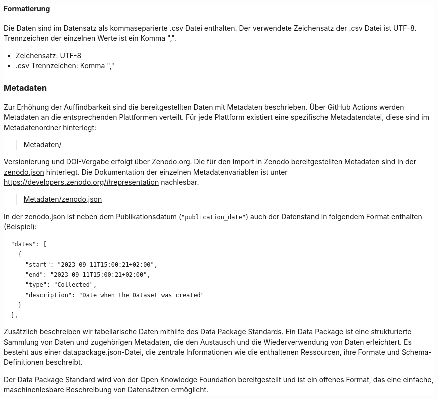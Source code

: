 


#### Formatierung

Die Daten sind im Datensatz als kommaseparierte .csv Datei enthalten. Der verwendete Zeichensatz der .csv Datei ist UTF-8. Trennzeichen der einzelnen Werte ist ein Komma ",".

- Zeichensatz: UTF-8
- .csv Trennzeichen: Komma ","






### Metadaten  

Zur Erhöhung der Auffindbarkeit sind die bereitgestellten Daten mit Metadaten beschrieben. Über GitHub Actions werden Metadaten an die entsprechenden Plattformen verteilt. Für jede Plattform existiert eine spezifische Metadatendatei, diese sind im Metadatenordner hinterlegt:  

> [Metadaten/](https://github.com/robert-koch-institut/COVID-19_7-Tage-Inzidenz_in_Deutschland/tree/main/Metadaten/) 

Versionierung und DOI-Vergabe erfolgt über [Zenodo.org](https://zenodo.org). Die für den Import in Zenodo bereitgestellten Metadaten sind in der [zenodo.json](https://github.com/robert-koch-institut/COVID-19_7-Tage-Inzidenz_in_Deutschland/blob/main/Metadaten/zenodo.json) hinterlegt. Die Dokumentation der einzelnen Metadatenvariablen ist unter https://developers.zenodo.org/#representation nachlesbar.
 
> [Metadaten/zenodo.json](https://github.com/robert-koch-institut/COVID-19_7-Tage-Inzidenz_in_Deutschland/blob/main/Metadaten/zenodo.json)  

In der zenodo.json ist neben dem Publikationsdatum (`"publication_date"`) auch der Datenstand in folgendem Format enthalten (Beispiel):  

```
  "dates": [
    {
      "start": "2023-09-11T15:00:21+02:00",
      "end": "2023-09-11T15:00:21+02:00",
      "type": "Collected",
      "description": "Date when the Dataset was created"
    }
  ],
```    


Zusätzlich beschreiben wir tabellarische Daten mithilfe des [Data Package Standards](https://datapackage.org/).
Ein Data Package ist eine strukturierte Sammlung von Daten und zugehörigen Metadaten, die den Austausch und die Wiederverwendung von Daten erleichtert. Es besteht aus einer datapackage.json-Datei, die zentrale Informationen wie die enthaltenen Ressourcen, ihre Formate und Schema-Definitionen beschreibt.

Der Data Package Standard wird von der [Open Knowledge Foundation](https://okfn.org/) bereitgestellt und ist ein offenes Format, das eine einfache, maschinenlesbare Beschreibung von Datensätzen ermöglicht.
